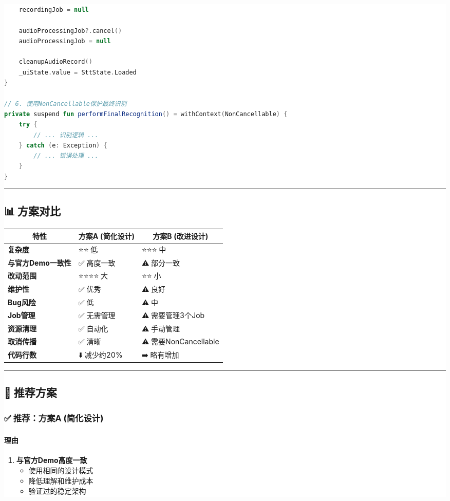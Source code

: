 ```kotlin
    recordingJob = null
    
    audioProcessingJob?.cancel()
    audioProcessingJob = null
    
    cleanupAudioRecord()
    _uiState.value = SttState.Loaded
}

// 6. 使用NonCancellable保护最终识别
private suspend fun performFinalRecognition() = withContext(NonCancellable) {
    try {
        // ... 识别逻辑 ...
    } catch (e: Exception) {
        // ... 错误处理 ...
    }
}
```

---

## 📊 方案对比

| 特性 | 方案A (简化设计) | 方案B (改进设计) |
|------|-----------------|-----------------|
| **复杂度** | ⭐⭐ 低 | ⭐⭐⭐ 中 |
| **与官方Demo一致性** | ✅ 高度一致 | ⚠️ 部分一致 |
| **改动范围** | ⭐⭐⭐⭐ 大 | ⭐⭐ 小 |
| **维护性** | ✅ 优秀 | ⚠️ 良好 |
| **Bug风险** | ✅ 低 | ⚠️ 中 |
| **Job管理** | ✅ 无需管理 | ⚠️ 需要管理3个Job |
| **资源清理** | ✅ 自动化 | ⚠️ 手动管理 |
| **取消传播** | ✅ 清晰 | ⚠️ 需要NonCancellable |
| **代码行数** | ⬇️ 减少约20% | ➡️ 略有增加 |

---

## 🎯 推荐方案

### ✅ 推荐：方案A (简化设计)

#### 理由

1. **与官方Demo高度一致**
   - 使用相同的设计模式
   - 降低理解和维护成本
   - 验证过的稳定架构
